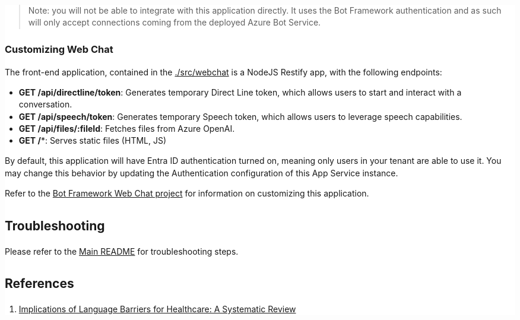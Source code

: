 > Note: you will not be able to integrate with this application directly. It uses the Bot Framework authentication and as such will only accept connections coming from the deployed Azure Bot Service.

### Customizing Web Chat

The front-end application, contained in the [./src/webchat](./src/webchat) is a NodeJS Restify app, with the following endpoints:

- **GET /api/directline/token**: Generates temporary Direct Line token, which allows users to start and interact with a conversation.
- **GET /api/speech/token**: Generates temporary Speech token, which allows users to leverage speech capabilities.
- **GET /api/files/:fileId**: Fetches files from Azure OpenAI.
- **GET /***: Serves static files (HTML, JS)

By default, this application will have Entra ID authentication turned on, meaning only users in your tenant are able to use it. You may change this behavior by updating the Authentication configuration of this App Service instance.

Refer to the [Bot Framework Web Chat project](https://github.com/microsoft/BotFramework-WebChat) for information on customizing this application.

## Troubleshooting

Please refer to the [Main README](../../README.md) for troubleshooting steps.

## References

1. [Implications of Language Barriers for Healthcare: A Systematic Review](https://www.ncbi.nlm.nih.gov/pmc/articles/PMC7201401/)